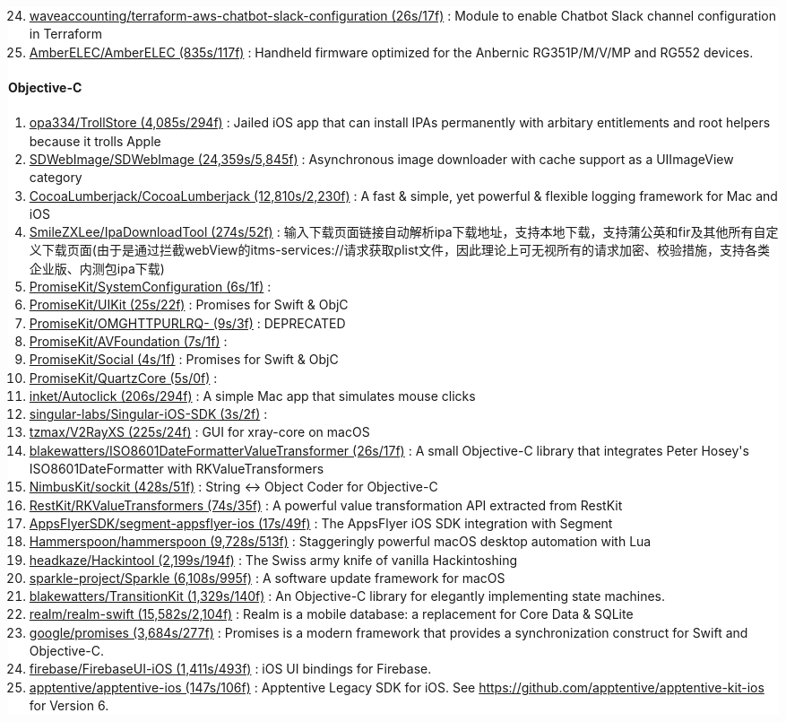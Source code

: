 24. [waveaccounting/terraform-aws-chatbot-slack-configuration (26s/17f)](https://github.com/waveaccounting/terraform-aws-chatbot-slack-configuration) : Module to enable Chatbot Slack channel configuration in Terraform
25. [AmberELEC/AmberELEC (835s/117f)](https://github.com/AmberELEC/AmberELEC) : Handheld firmware optimized for the Anbernic RG351P/M/V/MP and RG552 devices.

#### Objective-C
1. [opa334/TrollStore (4,085s/294f)](https://github.com/opa334/TrollStore) : Jailed iOS app that can install IPAs permanently with arbitary entitlements and root helpers because it trolls Apple
2. [SDWebImage/SDWebImage (24,359s/5,845f)](https://github.com/SDWebImage/SDWebImage) : Asynchronous image downloader with cache support as a UIImageView category
3. [CocoaLumberjack/CocoaLumberjack (12,810s/2,230f)](https://github.com/CocoaLumberjack/CocoaLumberjack) : A fast & simple, yet powerful & flexible logging framework for Mac and iOS
4. [SmileZXLee/IpaDownloadTool (274s/52f)](https://github.com/SmileZXLee/IpaDownloadTool) : 输入下载页面链接自动解析ipa下载地址，支持本地下载，支持蒲公英和fir及其他所有自定义下载页面(由于是通过拦截webView的itms-services://请求获取plist文件，因此理论上可无视所有的请求加密、校验措施，支持各类企业版、内测包ipa下载)
5. [PromiseKit/SystemConfiguration (6s/1f)](https://github.com/PromiseKit/SystemConfiguration) : 
6. [PromiseKit/UIKit (25s/22f)](https://github.com/PromiseKit/UIKit) : Promises for Swift & ObjC
7. [PromiseKit/OMGHTTPURLRQ- (9s/3f)](https://github.com/PromiseKit/OMGHTTPURLRQ-) : DEPRECATED
8. [PromiseKit/AVFoundation (7s/1f)](https://github.com/PromiseKit/AVFoundation) : 
9. [PromiseKit/Social (4s/1f)](https://github.com/PromiseKit/Social) : Promises for Swift & ObjC
10. [PromiseKit/QuartzCore (5s/0f)](https://github.com/PromiseKit/QuartzCore) : 
11. [inket/Autoclick (206s/294f)](https://github.com/inket/Autoclick) : A simple Mac app that simulates mouse clicks
12. [singular-labs/Singular-iOS-SDK (3s/2f)](https://github.com/singular-labs/Singular-iOS-SDK) : 
13. [tzmax/V2RayXS (225s/24f)](https://github.com/tzmax/V2RayXS) : GUI for xray-core on macOS
14. [blakewatters/ISO8601DateFormatterValueTransformer (26s/17f)](https://github.com/blakewatters/ISO8601DateFormatterValueTransformer) : A small Objective-C library that integrates Peter Hosey's ISO8601DateFormatter with RKValueTransformers
15. [NimbusKit/sockit (428s/51f)](https://github.com/NimbusKit/sockit) : String <-> Object Coder for Objective-C
16. [RestKit/RKValueTransformers (74s/35f)](https://github.com/RestKit/RKValueTransformers) : A powerful value transformation API extracted from RestKit
17. [AppsFlyerSDK/segment-appsflyer-ios (17s/49f)](https://github.com/AppsFlyerSDK/segment-appsflyer-ios) : The AppsFlyer iOS SDK integration with Segment
18. [Hammerspoon/hammerspoon (9,728s/513f)](https://github.com/Hammerspoon/hammerspoon) : Staggeringly powerful macOS desktop automation with Lua
19. [headkaze/Hackintool (2,199s/194f)](https://github.com/headkaze/Hackintool) : The Swiss army knife of vanilla Hackintoshing
20. [sparkle-project/Sparkle (6,108s/995f)](https://github.com/sparkle-project/Sparkle) : A software update framework for macOS
21. [blakewatters/TransitionKit (1,329s/140f)](https://github.com/blakewatters/TransitionKit) : An Objective-C library for elegantly implementing state machines.
22. [realm/realm-swift (15,582s/2,104f)](https://github.com/realm/realm-swift) : Realm is a mobile database: a replacement for Core Data & SQLite
23. [google/promises (3,684s/277f)](https://github.com/google/promises) : Promises is a modern framework that provides a synchronization construct for Swift and Objective-C.
24. [firebase/FirebaseUI-iOS (1,411s/493f)](https://github.com/firebase/FirebaseUI-iOS) : iOS UI bindings for Firebase.
25. [apptentive/apptentive-ios (147s/106f)](https://github.com/apptentive/apptentive-ios) : Apptentive Legacy SDK for iOS. See https://github.com/apptentive/apptentive-kit-ios for Version 6.
